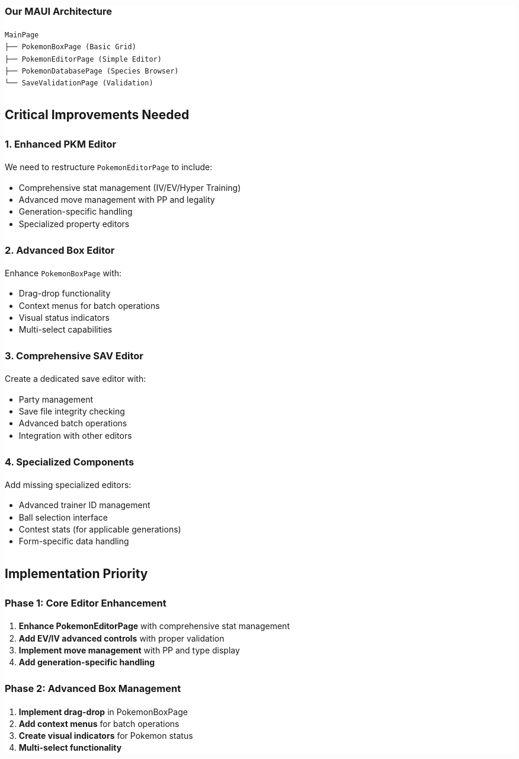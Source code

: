### Our MAUI Architecture
```
MainPage
├── PokemonBoxPage (Basic Grid)
├── PokemonEditorPage (Simple Editor)
├── PokemonDatabasePage (Species Browser)
└── SaveValidationPage (Validation)
```

## Critical Improvements Needed

### 1. **Enhanced PKM Editor**
We need to restructure `PokemonEditorPage` to include:
- Comprehensive stat management (IV/EV/Hyper Training)
- Advanced move management with PP and legality
- Generation-specific handling
- Specialized property editors

### 2. **Advanced Box Editor**
Enhance `PokemonBoxPage` with:
- Drag-drop functionality
- Context menus for batch operations
- Visual status indicators
- Multi-select capabilities

### 3. **Comprehensive SAV Editor**
Create a dedicated save editor with:
- Party management
- Save file integrity checking
- Advanced batch operations
- Integration with other editors

### 4. **Specialized Components**
Add missing specialized editors:
- Advanced trainer ID management
- Ball selection interface
- Contest stats (for applicable generations)
- Form-specific data handling

## Implementation Priority

### Phase 1: Core Editor Enhancement
1. **Enhance PokemonEditorPage** with comprehensive stat management
2. **Add EV/IV advanced controls** with proper validation
3. **Implement move management** with PP and type display
4. **Add generation-specific handling**

### Phase 2: Advanced Box Management
1. **Implement drag-drop** in PokemonBoxPage
2. **Add context menus** for batch operations
3. **Create visual indicators** for Pokemon status
4. **Multi-select functionality**
